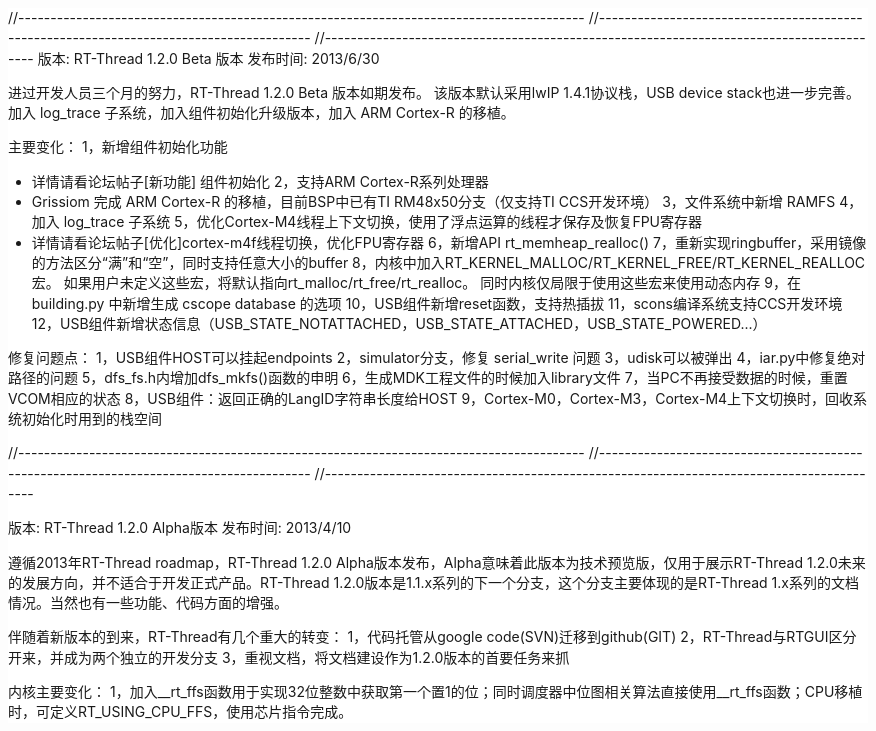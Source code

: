 //----------------------------------------------------------------------------------------
//----------------------------------------------------------------------------------------
//----------------------------------------------------------------------------------------
版本: RT-Thread 1.2.0 Beta 版本
发布时间: 2013/6/30
		
进过开发人员三个月的努力，RT-Thread 1.2.0 Beta 版本如期发布。
该版本默认采用lwIP 1.4.1协议栈，USB device stack也进一步完善。加入 log_trace 子系统，加入组件初始化升级版本，加入 ARM Cortex-R 的移植。

主要变化：
1，新增组件初始化功能
- 详情请看论坛帖子[新功能] 组件初始化
2，支持ARM Cortex-R系列处理器
- Grissiom 完成 ARM Cortex-R 的移植，目前BSP中已有TI RM48x50分支（仅支持TI CCS开发环境）
3，文件系统中新增 RAMFS
4，加入 log_trace 子系统
5，优化Cortex-M4线程上下文切换，使用了浮点运算的线程才保存及恢复FPU寄存器
- 详情请看论坛帖子[优化]cortex-m4f线程切换，优化FPU寄存器
6，新增API rt_memheap_realloc()
7，重新实现ringbuffer，采用镜像的方法区分“满”和“空”，同时支持任意大小的buffer
8，内核中加入RT_KERNEL_MALLOC/RT_KERNEL_FREE/RT_KERNEL_REALLOC宏。
如果用户未定义这些宏，将默认指向rt_malloc/rt_free/rt_realloc。
同时内核仅局限于使用这些宏来使用动态内存
9，在 building.py 中新增生成 cscope database 的选项
10，USB组件新增reset函数，支持热插拔
11，scons编译系统支持CCS开发环境
12，USB组件新增状态信息（USB_STATE_NOTATTACHED，USB_STATE_ATTACHED，USB_STATE_POWERED...）

修复问题点：
1，USB组件HOST可以挂起endpoints
2，simulator分支，修复 serial_write 问题
3，udisk可以被弹出
4，iar.py中修复绝对路径的问题
5，dfs_fs.h内增加dfs_mkfs()函数的申明
6，生成MDK工程文件的时候加入library文件
7，当PC不再接受数据的时候，重置VCOM相应的状态
8，USB组件：返回正确的LangID字符串长度给HOST
9，Cortex-M0，Cortex-M3，Cortex-M4上下文切换时，回收系统初始化时用到的栈空间

//----------------------------------------------------------------------------------------
//----------------------------------------------------------------------------------------
//----------------------------------------------------------------------------------------

版本: RT-Thread 1.2.0 Alpha版本
发布时间: 2013/4/10
	
遵循2013年RT-Thread roadmap，RT-Thread 1.2.0 Alpha版本发布，Alpha意味着此版本为技术预览版，仅用于展示RT-Thread 1.2.0未来的发展方向，并不适合于开发正式产品。RT-Thread 1.2.0版本是1.1.x系列的下一个分支，这个分支主要体现的是RT-Thread 1.x系列的文档情况。当然也有一些功能、代码方面的增强。

伴随着新版本的到来，RT-Thread有几个重大的转变：
1，代码托管从google code(SVN)迁移到github(GIT)
2，RT-Thread与RTGUI区分开来，并成为两个独立的开发分支
3，重视文档，将文档建设作为1.2.0版本的首要任务来抓

内核主要变化：
1，加入__rt_ffs函数用于实现32位整数中获取第一个置1的位；同时调度器中位图相关算法直接使用__rt_ffs函数；CPU移植时，可定义RT_USING_CPU_FFS，使用芯片指令完成。
